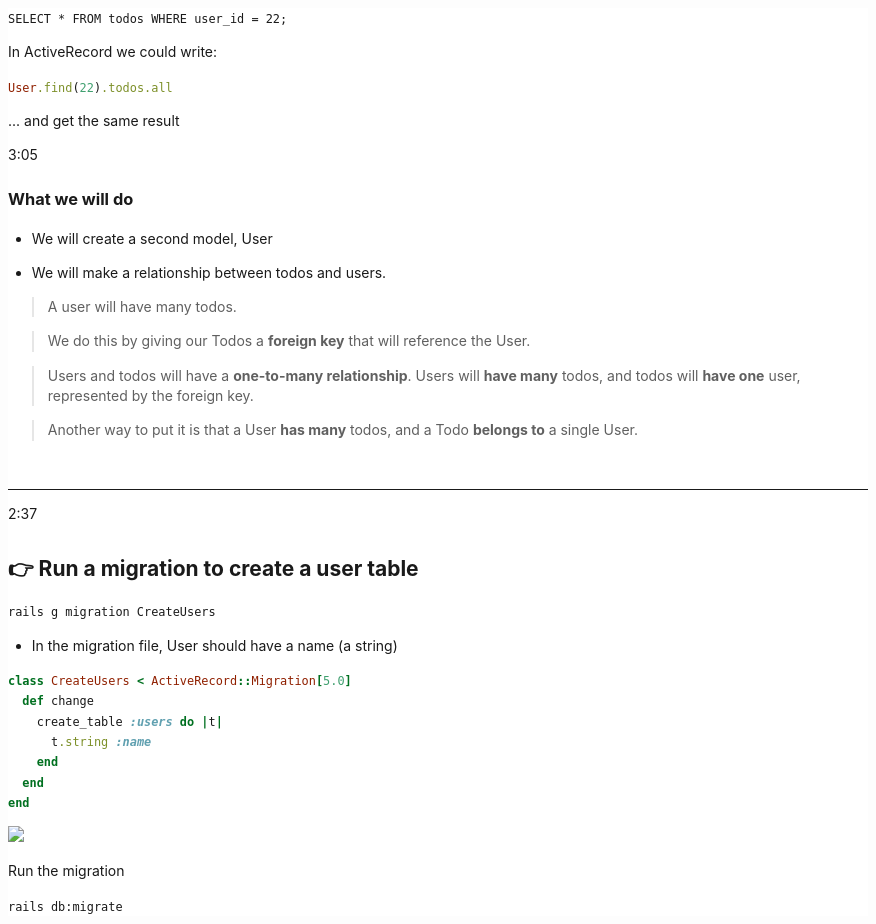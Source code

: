 ```
SELECT * FROM todos WHERE user_id = 22;
```

In ActiveRecord we could write:

```ruby
User.find(22).todos.all
```

... and get the same result

3:05

### What we will do

* We will create a second model, User

* We will make a relationship between todos and users.


> A user will have many todos.

> We do this by giving our Todos a **foreign key** that will reference the User.

> Users and todos will have a **one-to-many relationship**. Users will **have many** todos, and todos will **have one** user, represented by the foreign key.

> Another way to put it is that a User **has many** todos, and a Todo **belongs to** a single User.

<br>
<hr>

2:37

## &#x1F449; Run a migration to create a user table

```
rails g migration CreateUsers
```  


- In the migration file, User should have a name (a string)

```ruby
class CreateUsers < ActiveRecord::Migration[5.0]
  def change
    create_table :users do |t|
      t.string :name
    end
  end
end
```


![](https://i.imgur.com/nIOUgiH.png)

Run the migration

```
rails db:migrate
```
